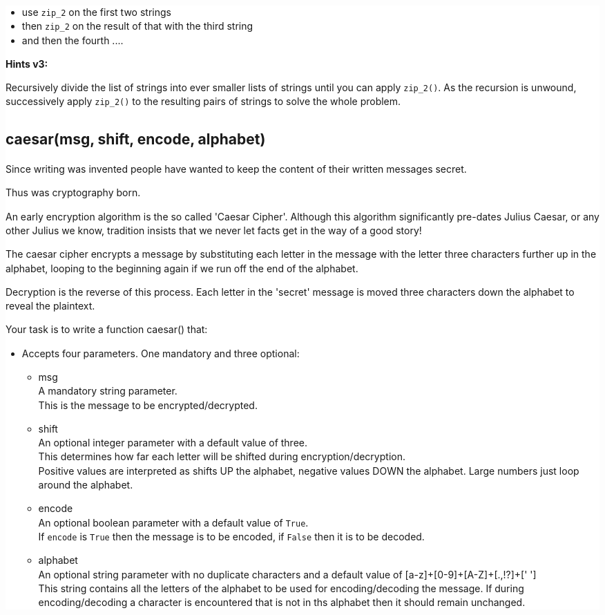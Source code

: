 * use `zip_2` on the first two strings
* then `zip_2` on the result of that with the third string
* and then the fourth ....

**Hints v3:**

Recursively divide the list of strings into ever smaller lists of strings until
you can apply `zip_2()`.
As the recursion is unwound, successively apply `zip_2()` to the resulting
pairs of strings to solve the whole problem.

## caesar(msg, shift, encode, alphabet)

Since writing was invented people have wanted to keep the content of their
written messages secret.

Thus was cryptography born.

An early encryption algorithm is the so called 'Caesar Cipher'.
Although this algorithm significantly pre-dates Julius Caesar, or any other
Julius we know, tradition insists that we never let facts get in the way of a
good story!

The caesar cipher encrypts a message by substituting each letter in the message
with the letter three characters further up in the alphabet, looping to the
beginning again if we run off the end of the alphabet.

Decryption is the reverse of this process.
Each letter in the 'secret' message is moved three characters down the alphabet
to reveal the plaintext.

Your task is to write a function caesar() that:

* Accepts four parameters. One mandatory and three optional:
    * msg  
      A mandatory string parameter.  
      This is the message to be encrypted/decrypted.

    * shift  
      An optional integer parameter with a default value of three.\
      This determines how far each letter will be shifted during
      encryption/decryption.\
      Positive values are interpreted as shifts UP the alphabet, negative values
      DOWN the alphabet. Large numbers just loop around the alphabet.

    * encode  
      An optional boolean parameter with a default value of `True`.  
      If `encode` is `True` then the message is to be encoded,
      if `False` then it is to be decoded.

    * alphabet  
      An optional string parameter with no duplicate characters and a
      default value of [a-z]+[0-9]+[A-Z]+[.,!?]+[' ']\
      This string contains all the letters of the alphabet to be used
      for encoding/decoding the message.
      If during encoding/decoding a character is encountered that is not in ths
      alphabet then it should remain unchanged.
